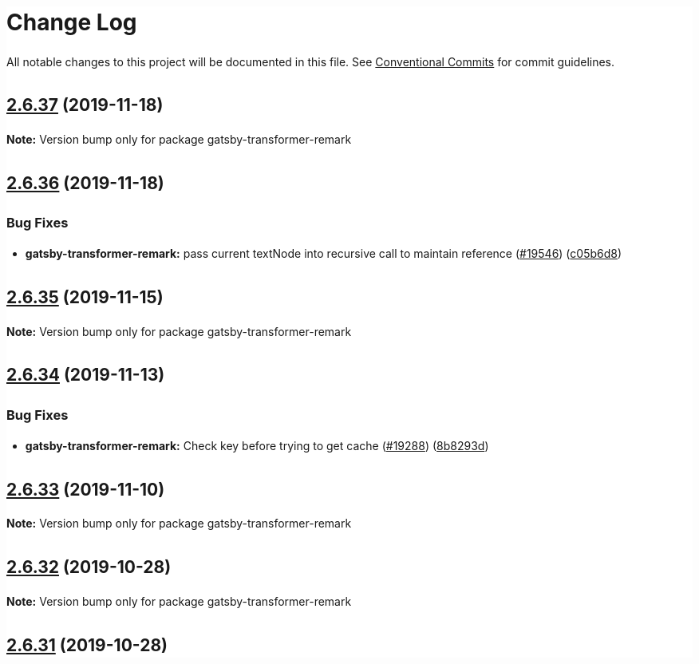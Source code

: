 # Change Log

All notable changes to this project will be documented in this file.
See [Conventional Commits](https://conventionalcommits.org) for commit guidelines.

## [2.6.37](https://github.com/gatsbyjs/gatsby/compare/gatsby-transformer-remark@2.6.36...gatsby-transformer-remark@2.6.37) (2019-11-18)

**Note:** Version bump only for package gatsby-transformer-remark

## [2.6.36](https://github.com/gatsbyjs/gatsby/compare/gatsby-transformer-remark@2.6.35...gatsby-transformer-remark@2.6.36) (2019-11-18)

### Bug Fixes

- **gatsby-transformer-remark:** pass current textNode into recursive call to maintain reference ([#19546](https://github.com/gatsbyjs/gatsby/issues/19546)) ([c05b6d8](https://github.com/gatsbyjs/gatsby/commit/c05b6d8))

## [2.6.35](https://github.com/gatsbyjs/gatsby/compare/gatsby-transformer-remark@2.6.34...gatsby-transformer-remark@2.6.35) (2019-11-15)

**Note:** Version bump only for package gatsby-transformer-remark

## [2.6.34](https://github.com/gatsbyjs/gatsby/compare/gatsby-transformer-remark@2.6.33...gatsby-transformer-remark@2.6.34) (2019-11-13)

### Bug Fixes

- **gatsby-transformer-remark:** Check key before trying to get cache ([#19288](https://github.com/gatsbyjs/gatsby/issues/19288)) ([8b8293d](https://github.com/gatsbyjs/gatsby/commit/8b8293d))

## [2.6.33](https://github.com/gatsbyjs/gatsby/compare/gatsby-transformer-remark@2.6.32...gatsby-transformer-remark@2.6.33) (2019-11-10)

**Note:** Version bump only for package gatsby-transformer-remark

## [2.6.32](https://github.com/gatsbyjs/gatsby/compare/gatsby-transformer-remark@2.6.31...gatsby-transformer-remark@2.6.32) (2019-10-28)

**Note:** Version bump only for package gatsby-transformer-remark

## [2.6.31](https://github.com/gatsbyjs/gatsby/compare/gatsby-transformer-remark@2.6.30...gatsby-transformer-remark@2.6.31) (2019-10-28)
